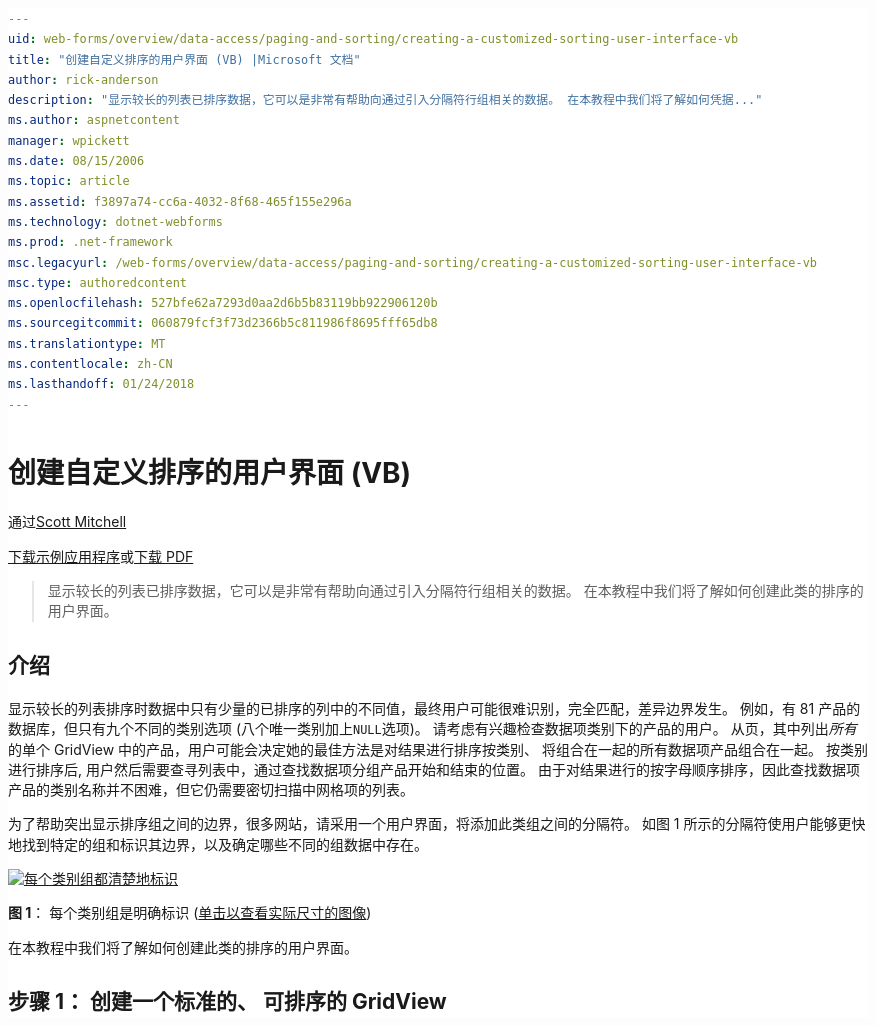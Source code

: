 ```yaml
---
uid: web-forms/overview/data-access/paging-and-sorting/creating-a-customized-sorting-user-interface-vb
title: "创建自定义排序的用户界面 (VB) |Microsoft 文档"
author: rick-anderson
description: "显示较长的列表已排序数据，它可以是非常有帮助向通过引入分隔符行组相关的数据。 在本教程中我们将了解如何凭据..."
ms.author: aspnetcontent
manager: wpickett
ms.date: 08/15/2006
ms.topic: article
ms.assetid: f3897a74-cc6a-4032-8f68-465f155e296a
ms.technology: dotnet-webforms
ms.prod: .net-framework
msc.legacyurl: /web-forms/overview/data-access/paging-and-sorting/creating-a-customized-sorting-user-interface-vb
msc.type: authoredcontent
ms.openlocfilehash: 527bfe62a7293d0aa2d6b5b83119bb922906120b
ms.sourcegitcommit: 060879fcf3f73d2366b5c811986f8695fff65db8
ms.translationtype: MT
ms.contentlocale: zh-CN
ms.lasthandoff: 01/24/2018
---
```

<a name="creating-a-customized-sorting-user-interface-vb"></a>创建自定义排序的用户界面 (VB)
====================
通过[Scott Mitchell](https://twitter.com/ScottOnWriting)

[下载示例应用程序](http://download.microsoft.com/download/9/c/1/9c1d03ee-29ba-4d58-aa1a-f201dcc822ea/ASPNET_Data_Tutorial_27_VB.exe)或[下载 PDF](creating-a-customized-sorting-user-interface-vb/_static/datatutorial27vb1.pdf)

> 显示较长的列表已排序数据，它可以是非常有帮助向通过引入分隔符行组相关的数据。 在本教程中我们将了解如何创建此类的排序的用户界面。


## <a name="introduction"></a>介绍

显示较长的列表排序时数据中只有少量的已排序的列中的不同值，最终用户可能很难识别，完全匹配，差异边界发生。 例如，有 81 产品的数据库，但只有九个不同的类别选项 (八个唯一类别加上`NULL`选项)。 请考虑有兴趣检查数据项类别下的产品的用户。 从页，其中列出*所有*的单个 GridView 中的产品，用户可能会决定她的最佳方法是对结果进行排序按类别、 将组合在一起的所有数据项产品组合在一起。 按类别进行排序后, 用户然后需要查寻列表中，通过查找数据项分组产品开始和结束的位置。 由于对结果进行的按字母顺序排序，因此查找数据项产品的类别名称并不困难，但它仍需要密切扫描中网格项的列表。

为了帮助突出显示排序组之间的边界，很多网站，请采用一个用户界面，将添加此类组之间的分隔符。 如图 1 所示的分隔符使用户能够更快地找到特定的组和标识其边界，以及确定哪些不同的组数据中存在。


[![每个类别组都清楚地标识](creating-a-customized-sorting-user-interface-vb/_static/image2.png)](creating-a-customized-sorting-user-interface-vb/_static/image1.png)

**图 1**： 每个类别组是明确标识 ([单击以查看实际尺寸的图像](creating-a-customized-sorting-user-interface-vb/_static/image3.png))


在本教程中我们将了解如何创建此类的排序的用户界面。

## <a name="step-1-creating-a-standard-sortable-gridview"></a>步骤 1： 创建一个标准的、 可排序的 GridView
